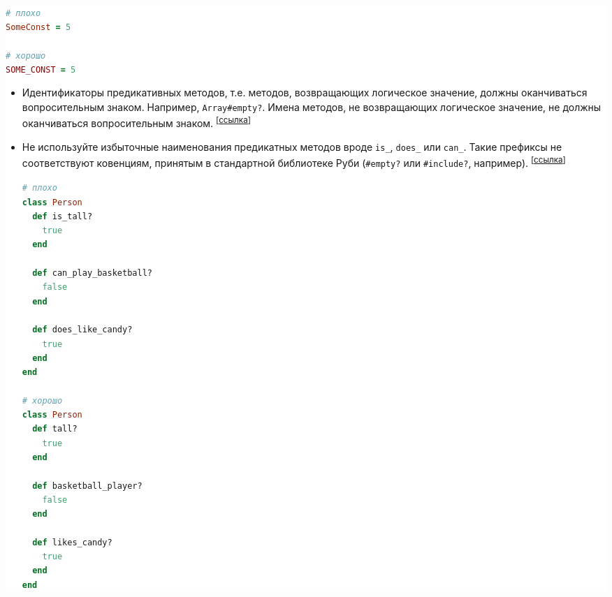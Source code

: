   ```ruby
  # плохо
  SomeConst = 5

  # хорошо
  SOME_CONST = 5
  ```

* <a name="bool-methods-qmark"></a>
  Идентификаторы предикативных методов, т.е. методов, возвращающих логическое
  значение, должны оканчиваться вопросительным знаком. Например, `Array#empty?`.
  Имена методов, не возвращающих логическое значение, не должны оканчиваться
  вопросительным знаком.
  <sup>[[ссылка](#bool-methods-qmark)]</sup>

* <a name="bool-methods-prefix"></a>
  Не используйте избыточные наименования предикатных методов вроде
  `is_`, `does_` или `can_`. Такие префиксы не соответствуют
  ковенциям, принятым в стандартной библиотеке Руби (`#empty?` или
  `#include?`, например).
  <sup>[[ссылка](#bool-methods-prefix)]</sup>

  ```ruby
  # плохо
  class Person
    def is_tall?
      true
    end

    def can_play_basketball?
      false
    end

    def does_like_candy?
      true
    end
  end

  # хорошо
  class Person
    def tall?
      true
    end

    def basketball_player?
      false
    end

    def likes_candy?
      true
    end
  end
  ```
